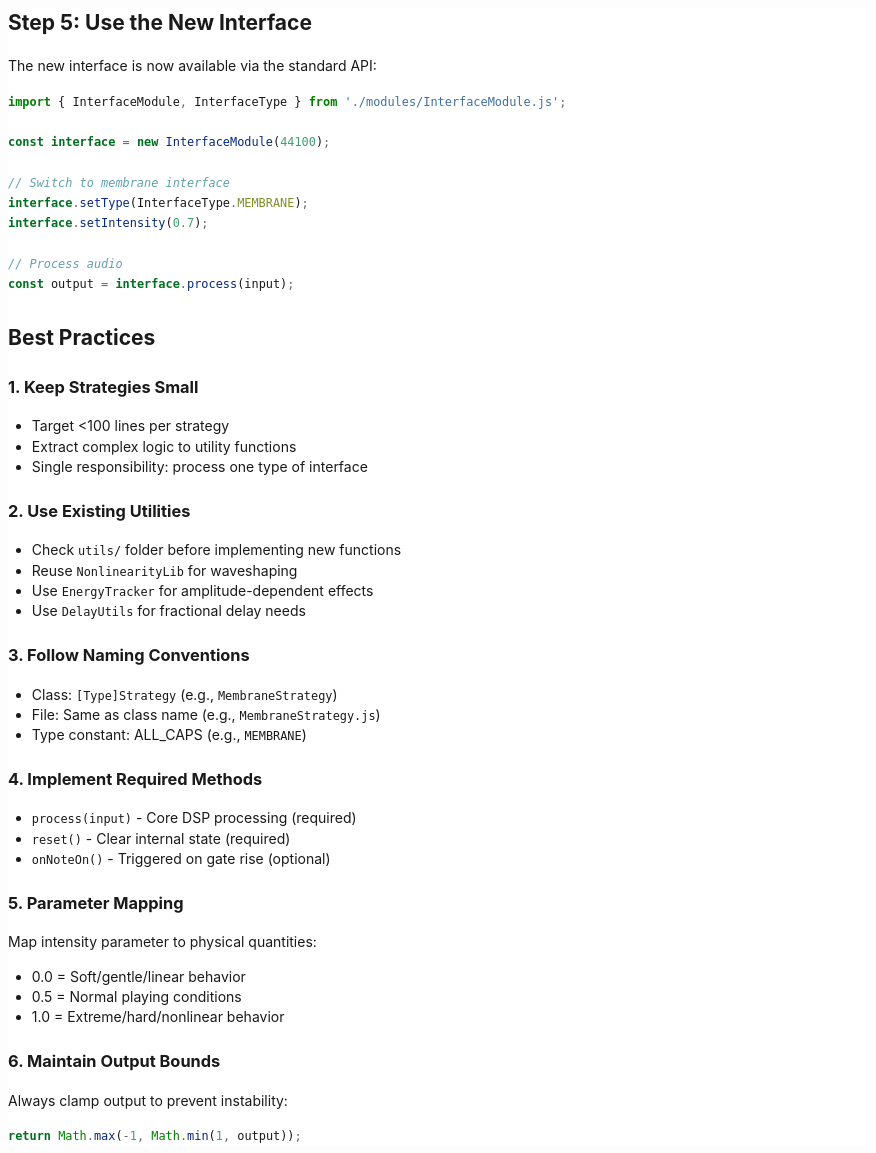## Step 5: Use the New Interface

The new interface is now available via the standard API:

```javascript
import { InterfaceModule, InterfaceType } from './modules/InterfaceModule.js';

const interface = new InterfaceModule(44100);

// Switch to membrane interface
interface.setType(InterfaceType.MEMBRANE);
interface.setIntensity(0.7);

// Process audio
const output = interface.process(input);
```

## Best Practices

### 1. **Keep Strategies Small**
- Target <100 lines per strategy
- Extract complex logic to utility functions
- Single responsibility: process one type of interface

### 2. **Use Existing Utilities**
- Check `utils/` folder before implementing new functions
- Reuse `NonlinearityLib` for waveshaping
- Use `EnergyTracker` for amplitude-dependent effects
- Use `DelayUtils` for fractional delay needs

### 3. **Follow Naming Conventions**
- Class: `[Type]Strategy` (e.g., `MembraneStrategy`)
- File: Same as class name (e.g., `MembraneStrategy.js`)
- Type constant: ALL_CAPS (e.g., `MEMBRANE`)

### 4. **Implement Required Methods**
- `process(input)` - Core DSP processing (required)
- `reset()` - Clear internal state (required)
- `onNoteOn()` - Triggered on gate rise (optional)

### 5. **Parameter Mapping**
Map intensity parameter to physical quantities:
- 0.0 = Soft/gentle/linear behavior
- 0.5 = Normal playing conditions
- 1.0 = Extreme/hard/nonlinear behavior

### 6. **Maintain Output Bounds**
Always clamp output to prevent instability:
```javascript
return Math.max(-1, Math.min(1, output));
```
